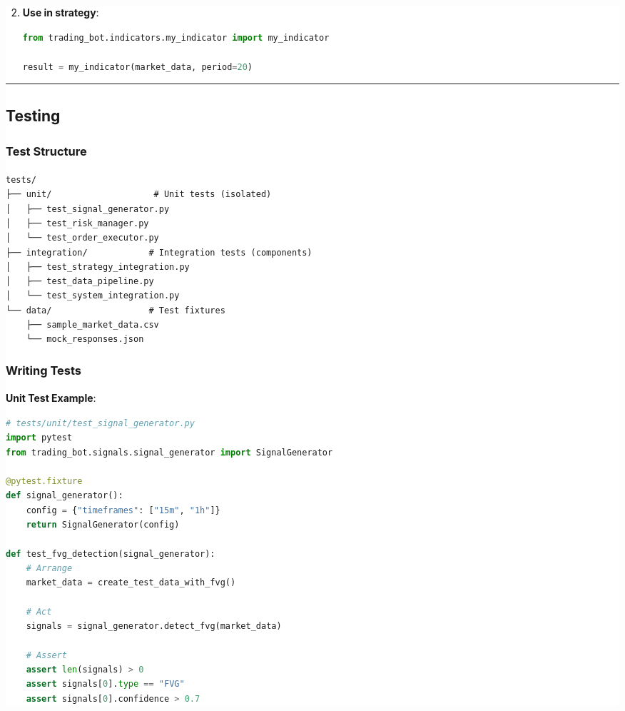2. **Use in strategy**:
   ```python
   from trading_bot.indicators.my_indicator import my_indicator
   
   result = my_indicator(market_data, period=20)
   ```

---

## Testing

### Test Structure

```
tests/
├── unit/                    # Unit tests (isolated)
│   ├── test_signal_generator.py
│   ├── test_risk_manager.py
│   └── test_order_executor.py
├── integration/            # Integration tests (components)
│   ├── test_strategy_integration.py
│   ├── test_data_pipeline.py
│   └── test_system_integration.py
└── data/                   # Test fixtures
    ├── sample_market_data.csv
    └── mock_responses.json
```

### Writing Tests

**Unit Test Example**:
```python
# tests/unit/test_signal_generator.py
import pytest
from trading_bot.signals.signal_generator import SignalGenerator

@pytest.fixture
def signal_generator():
    config = {"timeframes": ["15m", "1h"]}
    return SignalGenerator(config)

def test_fvg_detection(signal_generator):
    # Arrange
    market_data = create_test_data_with_fvg()
    
    # Act
    signals = signal_generator.detect_fvg(market_data)
    
    # Assert
    assert len(signals) > 0
    assert signals[0].type == "FVG"
    assert signals[0].confidence > 0.7
```
